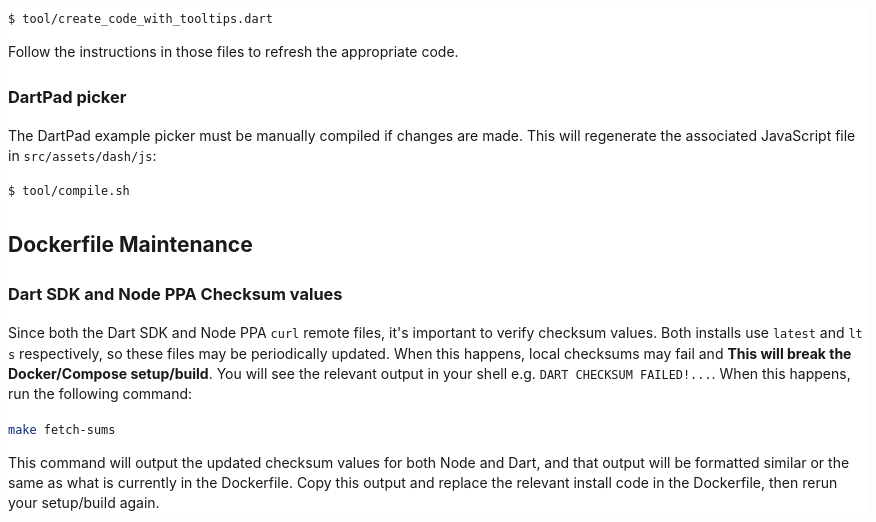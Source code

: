 ```bash
$ tool/create_code_with_tooltips.dart
```

Follow the instructions in those files to refresh the appropriate code.

### DartPad picker

The DartPad example picker must be manually compiled if changes are made. 
This will regenerate the associated JavaScript file in `src/assets/dash/js`:

```bash
$ tool/compile.sh
```


## Dockerfile Maintenance

### Dart SDK and Node PPA Checksum values

Since both the Dart SDK and Node PPA `curl` remote files, 
it's important to verify checksum values. 
Both installs use `latest` and `lts` respectively, 
so these files may be periodically updated. 
When this happens, 
local checksums may fail and **This will break the Docker/Compose setup/build**.
You will see the relevant output in your shell e.g. `DART CHECKSUM FAILED!...`. 
When this happens, run the following command:

```bash
make fetch-sums
```

This command will output the updated checksum values for both Node and Dart, 
and that output will be formatted similar 
or the same as what is currently in the Dockerfile. 
Copy this output and replace the relevant install code in the Dockerfile, 
then rerun your setup/build again. 


[Build Status SVG]: https://github.com/dart-lang/site-www/workflows/build/badge.svg
[OpenSSF Scorecard SVG]: https://api.securityscorecards.dev/projects/github.com/dart-lang/site-www/badge
[Scorecard Results]: https://deps.dev/project/github/dart-lang%2Fsite-www
[cloning]: https://help.github.com/articles/cloning-a-repository
[DartPad]: https://dartpad.dev
[Firebase]: https://firebase.google.com/
[first-timers SVG]: https://img.shields.io/badge/first--timers--only-friendly-blue.svg?style=flat-square
[first-timers]: https://www.firsttimersonly.com/
[forking]: https://docs.github.com/en/get-started/quickstart/fork-a-repo
[Jekyll]: https://jekyllrb.com
[Makefile]: (https://github.com/dart-lang/site-www/blob/main/Makefile)
[Repo on GitHub Actions]: https://github.com/dart-lang/site-www/actions?query=workflow%3Abuild+branch%3Amain
[site-www]: https://github.com/dart-lang/site-www
[Troubleshooting wiki page]: https://github.com/dart-lang/site-www/wiki/Troubleshooting
[wsl]: https://docs.microsoft.com/en-us/windows/wsl/install
